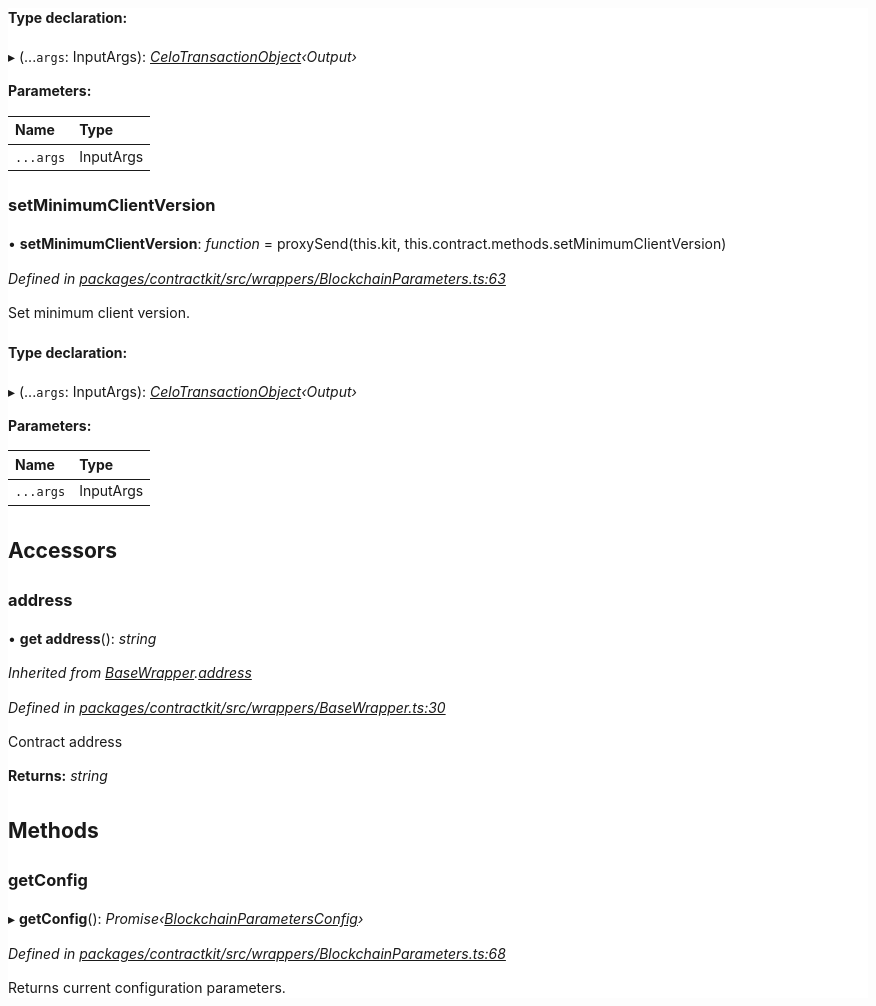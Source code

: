 #### Type declaration:

▸ \(...`args`: InputArgs\): [_CeloTransactionObject_]()_‹Output›_

**Parameters:**

| Name | Type |
| :--- | :--- |
| `...args` | InputArgs |

### setMinimumClientVersion

• **setMinimumClientVersion**: _function_ = proxySend\(this.kit, this.contract.methods.setMinimumClientVersion\)

_Defined in_ [_packages/contractkit/src/wrappers/BlockchainParameters.ts:63_](https://github.com/celo-org/celo-monorepo/blob/master/packages/contractkit/src/wrappers/BlockchainParameters.ts#L63)

Set minimum client version.

#### Type declaration:

▸ \(...`args`: InputArgs\): [_CeloTransactionObject_]()_‹Output›_

**Parameters:**

| Name | Type |
| :--- | :--- |
| `...args` | InputArgs |

## Accessors

### address

• **get address**\(\): _string_

_Inherited from_ [_BaseWrapper_]()_._[_address_]()

_Defined in_ [_packages/contractkit/src/wrappers/BaseWrapper.ts:30_](https://github.com/celo-org/celo-monorepo/blob/master/packages/contractkit/src/wrappers/BaseWrapper.ts#L30)

Contract address

**Returns:** _string_

## Methods

### getConfig

▸ **getConfig**\(\): _Promise‹_[_BlockchainParametersConfig_]()_›_

_Defined in_ [_packages/contractkit/src/wrappers/BlockchainParameters.ts:68_](https://github.com/celo-org/celo-monorepo/blob/master/packages/contractkit/src/wrappers/BlockchainParameters.ts#L68)

Returns current configuration parameters.
